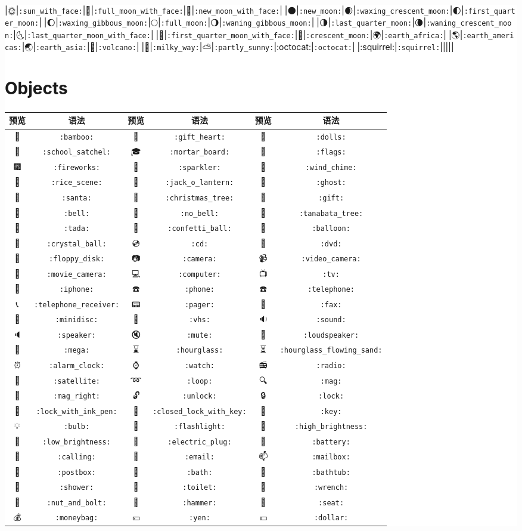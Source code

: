 |:sun_with_face:|```:sun_with_face:```|:full_moon_with_face:|```:full_moon_with_face:```|:new_moon_with_face:|```:new_moon_with_face:```|
|:new_moon:|```:new_moon:```|:waxing_crescent_moon:|```:waxing_crescent_moon:```|:first_quarter_moon:|```:first_quarter_moon:```|
|:waxing_gibbous_moon:|```:waxing_gibbous_moon:```|:full_moon:|```:full_moon:```|:waning_gibbous_moon:|```:waning_gibbous_moon:```|
|:last_quarter_moon:|```:last_quarter_moon:```|:waning_crescent_moon:|```:waning_crescent_moon:```|:last_quarter_moon_with_face:|```:last_quarter_moon_with_face:```|
|:first_quarter_moon_with_face:|```:first_quarter_moon_with_face:```|:crescent_moon:|```:crescent_moon:```|:earth_africa:|```:earth_africa:```|
|:earth_americas:|```:earth_americas:```|:earth_asia:|```:earth_asia:```|:volcano:|```:volcano:```|
|:milky_way:|```:milky_way:```|:partly_sunny:|```:partly_sunny:```|:octocat:|```:octocat:```|
|:squirrel:|```:squirrel:```|||||


#	Objects

|     预览     |     语法      |     预览     |     语法     |    预览     |     语法     |
|   :------:   |   :------:   |   :------:   |   :------:  |  :------:   |   :------:   |
|:bamboo:|```:bamboo:```|:gift_heart:|```:gift_heart:```|:dolls:|```:dolls:```|
|:school_satchel:|```:school_satchel:```|:mortar_board:|```:mortar_board:```|:flags:|```:flags:```|
|:fireworks:|```:fireworks:```|:sparkler:|```:sparkler:```|:wind_chime:|```:wind_chime:```|
|:rice_scene:|```:rice_scene:```|:jack_o_lantern:|```:jack_o_lantern:```|:ghost:|```:ghost:```|
|:santa:|```:santa:```|:christmas_tree:|```:christmas_tree:```|:gift:|```:gift:```|
|:bell:|```:bell:```|:no_bell:|```:no_bell:```|:tanabata_tree:|```:tanabata_tree:```|
|:tada:|```:tada:```|:confetti_ball:|```:confetti_ball:```|:balloon:|```:balloon:```|
|:crystal_ball:|```:crystal_ball:```|:cd:|```:cd:```|:dvd:|```:dvd:```|
|:floppy_disk:|```:floppy_disk:```|:camera:|```:camera:```|:video_camera:|```:video_camera:```|
|:movie_camera:|```:movie_camera:```|:computer:|```:computer:```|:tv:|```:tv:```|
|:iphone:|```:iphone:```|:phone:|```:phone:```|:telephone:|```:telephone:```|
|:telephone_receiver:|```:telephone_receiver:```|:pager:|```:pager:```|:fax:|```:fax:```|
|:minidisc:|```:minidisc:```|:vhs:|```:vhs:```|:sound:|```:sound:```|
|:speaker:|```:speaker:```|:mute:|```:mute:```|:loudspeaker:|```:loudspeaker:```|
|:mega:|```:mega:```|:hourglass:|```:hourglass:```|:hourglass_flowing_sand:|```:hourglass_flowing_sand:```|
|:alarm_clock:|```:alarm_clock:```|:watch:|```:watch:```|:radio:|```:radio:```|
|:satellite:|```:satellite:```|:loop:|```:loop:```|:mag:|```:mag:```|
|:mag_right:|```:mag_right:```|:unlock:|```:unlock:```|:lock:|```:lock:```|
|:lock_with_ink_pen:|```:lock_with_ink_pen:```|:closed_lock_with_key:|```:closed_lock_with_key:```|:key:|```:key:```|
|:bulb:|```:bulb:```|:flashlight:|```:flashlight:```|:high_brightness:|```:high_brightness:```|
|:low_brightness:|```:low_brightness:```|:electric_plug:|```:electric_plug:```|:battery:|```:battery:```|
|:calling:|```:calling:```|:email:|```:email:```|:mailbox:|```:mailbox:```|
|:postbox:|```:postbox:```|:bath:|```:bath:```|:bathtub:|```:bathtub:```|
|:shower:|```:shower:```|:toilet:|```:toilet:```|:wrench:|```:wrench:```|
|:nut_and_bolt:|```:nut_and_bolt:```|:hammer:|```:hammer:```|:seat:|```:seat:```|
|:moneybag:|```:moneybag:```|:yen:|```:yen:```|:dollar:|```:dollar:```|